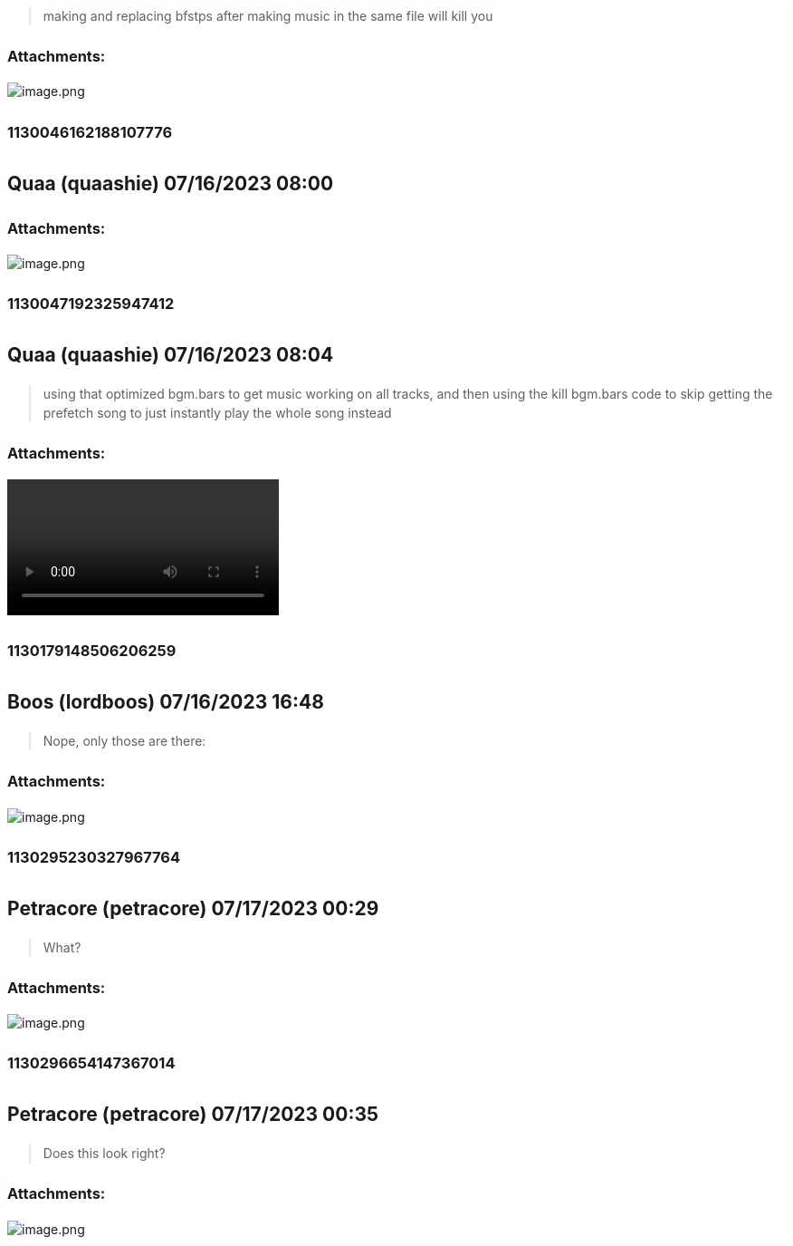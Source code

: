 > making and replacing bfstps after making music in the same file will kill you
### Attachments: 
![image.png](https://yuzudiscordbackup.s3.us-west-2.amazonaws.com/files-game-mods/1130045751104372836_image.png)

### 1130046162188107776
## Quaa (quaashie) 07/16/2023 08:00 

> 
### Attachments: 
![image.png](https://yuzudiscordbackup.s3.us-west-2.amazonaws.com/files-game-mods/1130046162188107776_image.png)

### 1130047192325947412
## Quaa (quaashie) 07/16/2023 08:04 

> using that optimized bgm.bars to get music working on all tracks, and then using the kill bgm.bars code to skip getting the prefetch song to just instantly play the whole song instead
### Attachments: 
![2023071601060600-16851BE00BC6068871FE49D98876D6C5.mp4](https://yuzudiscordbackup.s3.us-west-2.amazonaws.com/files-game-mods/1130047192325947412_2023071601060600-16851BE00BC6068871FE49D98876D6C5.mp4)

### 1130179148506206259
## Boos (lordboos) 07/16/2023 16:48 

> Nope, only those are there:
### Attachments: 
![image.png](https://yuzudiscordbackup.s3.us-west-2.amazonaws.com/files-game-mods/1130179148506206259_image.png)

### 1130295230327967764
## Petracore (petracore) 07/17/2023 00:29 

> What?
### Attachments: 
![image.png](https://yuzudiscordbackup.s3.us-west-2.amazonaws.com/files-game-mods/1130295230327967764_image.png)

### 1130296654147367014
## Petracore (petracore) 07/17/2023 00:35 

> Does this look right?
### Attachments: 
![image.png](https://yuzudiscordbackup.s3.us-west-2.amazonaws.com/files-game-mods/1130296654147367014_image.png)
